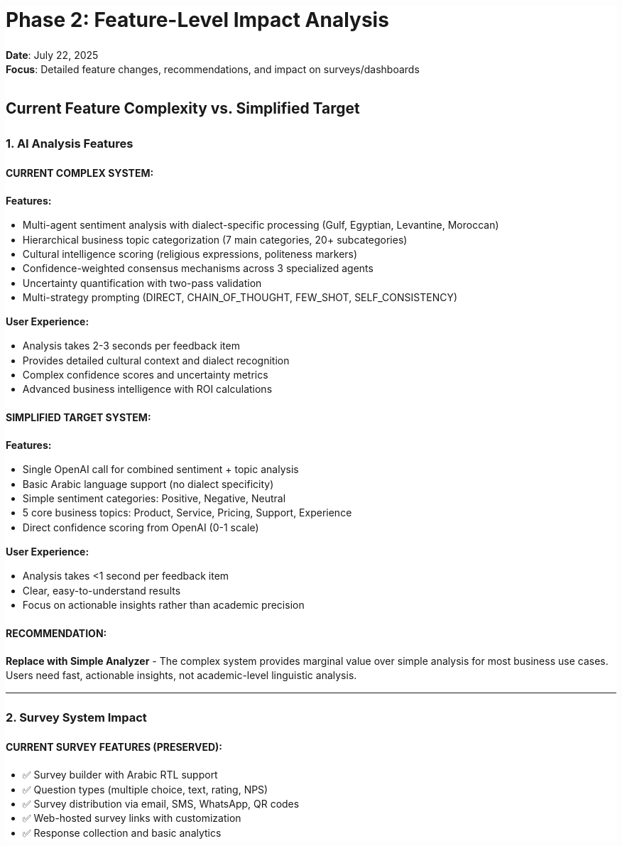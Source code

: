 # Phase 2: Feature-Level Impact Analysis

**Date**: July 22, 2025  
**Focus**: Detailed feature changes, recommendations, and impact on surveys/dashboards

## Current Feature Complexity vs. Simplified Target

### 1. AI Analysis Features

#### **CURRENT COMPLEX SYSTEM:**
**Features:**
- Multi-agent sentiment analysis with dialect-specific processing (Gulf, Egyptian, Levantine, Moroccan)
- Hierarchical business topic categorization (7 main categories, 20+ subcategories)
- Cultural intelligence scoring (religious expressions, politeness markers)
- Confidence-weighted consensus mechanisms across 3 specialized agents
- Uncertainty quantification with two-pass validation
- Multi-strategy prompting (DIRECT, CHAIN_OF_THOUGHT, FEW_SHOT, SELF_CONSISTENCY)

**User Experience:**
- Analysis takes 2-3 seconds per feedback item
- Provides detailed cultural context and dialect recognition
- Complex confidence scores and uncertainty metrics
- Advanced business intelligence with ROI calculations

#### **SIMPLIFIED TARGET SYSTEM:**
**Features:**
- Single OpenAI call for combined sentiment + topic analysis
- Basic Arabic language support (no dialect specificity)
- Simple sentiment categories: Positive, Negative, Neutral
- 5 core business topics: Product, Service, Pricing, Support, Experience
- Direct confidence scoring from OpenAI (0-1 scale)

**User Experience:**
- Analysis takes <1 second per feedback item
- Clear, easy-to-understand results
- Focus on actionable insights rather than academic precision

#### **RECOMMENDATION:**
**Replace with Simple Analyzer** - The complex system provides marginal value over simple analysis for most business use cases. Users need fast, actionable insights, not academic-level linguistic analysis.

---

### 2. Survey System Impact

#### **CURRENT SURVEY FEATURES (PRESERVED):**
- ✅ Survey builder with Arabic RTL support
- ✅ Question types (multiple choice, text, rating, NPS)
- ✅ Survey distribution via email, SMS, WhatsApp, QR codes
- ✅ Web-hosted survey links with customization
- ✅ Response collection and basic analytics
